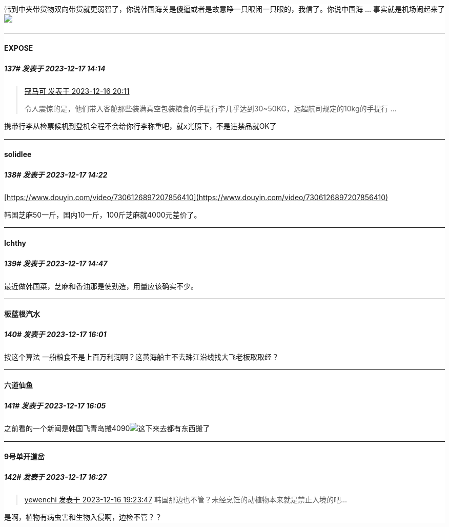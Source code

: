 韩到中夹带货物双向带货就更弱智了，你说韩国海关是傻逼或者是故意睁一只眼闭一只眼的，我信了。你说中国海 ...</blockquote>
事实就是机场闹起来了<img src="https://static.saraba1st.com/image/smiley/face2017/037.png" referrerpolicy="no-referrer">


*****

####  EXPOSE  
##### 137#       发表于 2023-12-17 14:14

<blockquote><a href="httphttps://bbs.saraba1st.com/2b/forum.php?mod=redirect&amp;goto=findpost&amp;pid=63348929&amp;ptid=2164351" target="_blank">寇马可 发表于 2023-12-16 20:11</a>

令人震惊的是，他们带入客舱那些装满真空包装粮食的手提行李几乎达到30~50KG，远超航司规定的10kg的手提行 ...</blockquote>
携带行李从检票候机到登机全程不会给你行李称重吧，就x光照下，不是违禁品就OK了

*****

####  solidlee  
##### 138#       发表于 2023-12-17 14:22

[https://www.douyin.com/video/7306126897207856410](https://www.douyin.com/video/7306126897207856410)

韩国芝麻50一斤，国内10一斤，100斤芝麻就4000元差价了。


*****

####  Ichthy  
##### 139#       发表于 2023-12-17 14:47

最近做韩国菜，芝麻和香油那是使劲造，用量应该确实不少。


*****

####  板蓝根汽水  
##### 140#       发表于 2023-12-17 16:01

按这个算法 一船粮食不是上百万利润啊？这黄海船主不去珠江沿线找大飞老板取取经？


*****

####  六道仙鱼  
##### 141#       发表于 2023-12-17 16:05

之前看的一个新闻是韩国飞青岛搬4090<img src="https://static.saraba1st.com/image/smiley/face2017/037.png" referrerpolicy="no-referrer">这下来去都有东西搬了


*****

####  9号单开道岔  
##### 142#       发表于 2023-12-17 16:27

<blockquote><a href="httphttps://bbs.saraba1st.com/2b/forum.php?mod=redirect&amp;goto=findpost&amp;pid=63348521&amp;ptid=2164351" target="_blank">yewenchi 发表于 2023-12-16 19:23:47</a>
韩国那边也不管？未经烹饪的动植物本来就是禁止入境的吧...</blockquote>是啊，植物有病虫害和生物入侵啊，边检不管？？
